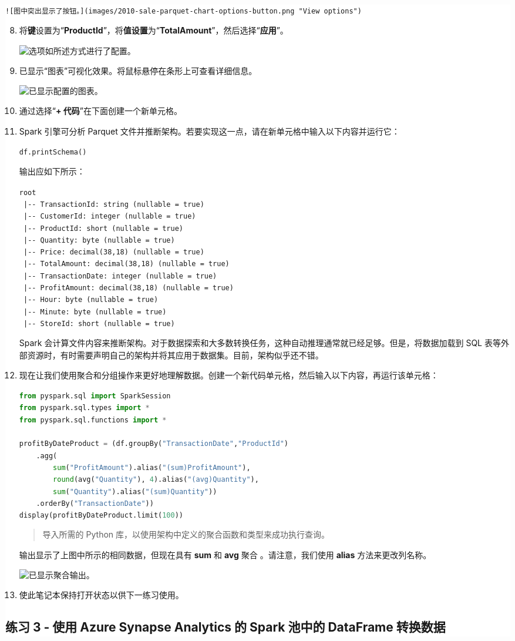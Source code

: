     ![图中突出显示了按钮。](images/2010-sale-parquet-chart-options-button.png "View options")

8. 将**键**设置为“**ProductId**”，将**值设置**为“**TotalAmount**”，然后选择“**应用**”。

    ![选项如所述方式进行了配置。](images/2010-sale-parquet-chart-options.png "View options")

9. 已显示“图表”可视化效果。将鼠标悬停在条形上可查看详细信息。

    ![已显示配置的图表。](images/2019-sale-parquet-chart.png "Chart view")

10. 通过选择“**+ 代码**”在下面创建一个新单元格。

11. Spark 引擎可分析 Parquet 文件并推断架构。若要实现这一点，请在新单元格中输入以下内容并运行它：

    ```python
    df.printSchema()
    ```

    输出应如下所示：

    ```
    root
     |-- TransactionId: string (nullable = true)
     |-- CustomerId: integer (nullable = true)
     |-- ProductId: short (nullable = true)
     |-- Quantity: byte (nullable = true)
     |-- Price: decimal(38,18) (nullable = true)
     |-- TotalAmount: decimal(38,18) (nullable = true)
     |-- TransactionDate: integer (nullable = true)
     |-- ProfitAmount: decimal(38,18) (nullable = true)
     |-- Hour: byte (nullable = true)
     |-- Minute: byte (nullable = true)
     |-- StoreId: short (nullable = true)
    ```

    Spark 会计算文件内容来推断架构。对于数据探索和大多数转换任务，这种自动推理通常就已经足够。但是，将数据加载到 SQL 表等外部资源时，有时需要声明自己的架构并将其应用于数据集。目前，架构似乎还不错。

12. 现在让我们使用聚合和分组操作来更好地理解数据。创建一个新代码单元格，然后输入以下内容，再运行该单元格：

    ```python
    from pyspark.sql import SparkSession
    from pyspark.sql.types import *
    from pyspark.sql.functions import *

    profitByDateProduct = (df.groupBy("TransactionDate","ProductId")
        .agg(
            sum("ProfitAmount").alias("(sum)ProfitAmount"),
            round(avg("Quantity"), 4).alias("(avg)Quantity"),
            sum("Quantity").alias("(sum)Quantity"))
        .orderBy("TransactionDate"))
    display(profitByDateProduct.limit(100))
    ```

    > 导入所需的 Python 库，以使用架构中定义的聚合函数和类型来成功执行查询。

    输出显示了上图中所示的相同数据，但现在具有 **sum** 和 **avg** 聚合 。请注意，我们使用 **alias** 方法来更改列名称。

    ![已显示聚合输出。](images/2019-sale-parquet-aggregates.png "Aggregates output")

13. 使此笔记本保持打开状态以供下一练习使用。

## 练习 3 - 使用 Azure Synapse Analytics 的 Spark 池中的 DataFrame 转换数据
